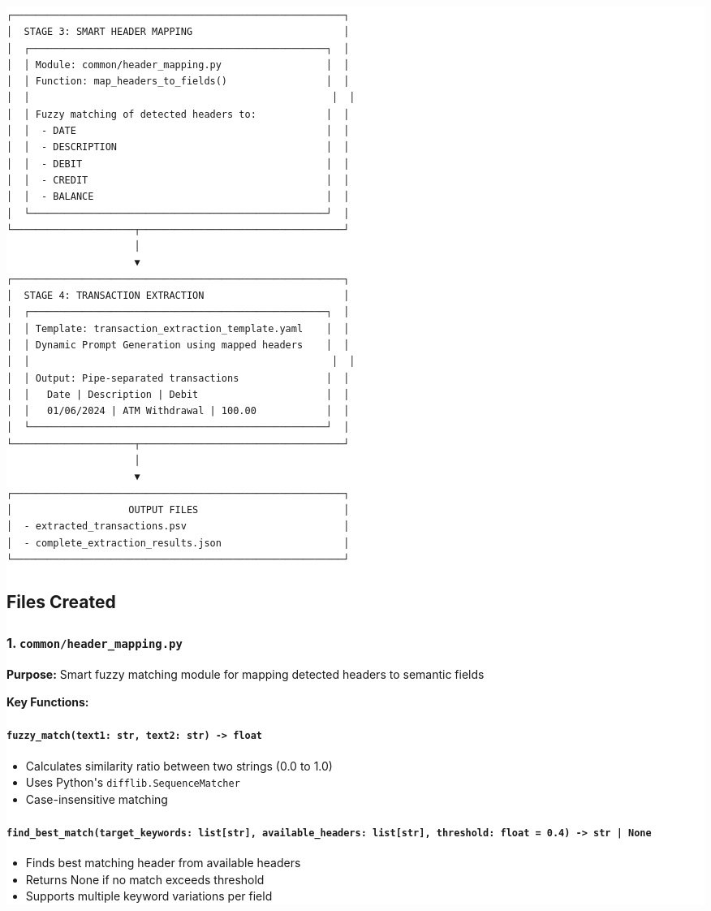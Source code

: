 ```
┌─────────────────────────────────────────────────────────┐
│  STAGE 3: SMART HEADER MAPPING                          │
│  ┌───────────────────────────────────────────────────┐  │
│  │ Module: common/header_mapping.py                  │  │
│  │ Function: map_headers_to_fields()                 │  │
│  │                                                    │  │
│  │ Fuzzy matching of detected headers to:            │  │
│  │  - DATE                                           │  │
│  │  - DESCRIPTION                                    │  │
│  │  - DEBIT                                          │  │
│  │  - CREDIT                                         │  │
│  │  - BALANCE                                        │  │
│  └───────────────────────────────────────────────────┘  │
└─────────────────────┬───────────────────────────────────┘
                      │
                      ▼
┌─────────────────────────────────────────────────────────┐
│  STAGE 4: TRANSACTION EXTRACTION                        │
│  ┌───────────────────────────────────────────────────┐  │
│  │ Template: transaction_extraction_template.yaml    │  │
│  │ Dynamic Prompt Generation using mapped headers    │  │
│  │                                                    │  │
│  │ Output: Pipe-separated transactions               │  │
│  │   Date | Description | Debit                      │  │
│  │   01/06/2024 | ATM Withdrawal | 100.00            │  │
│  └───────────────────────────────────────────────────┘  │
└─────────────────────┬───────────────────────────────────┘
                      │
                      ▼
┌─────────────────────────────────────────────────────────┐
│                    OUTPUT FILES                         │
│  - extracted_transactions.psv                           │
│  - complete_extraction_results.json                     │
└─────────────────────────────────────────────────────────┘
```

## Files Created

### 1. `common/header_mapping.py`
**Purpose:** Smart fuzzy matching module for mapping detected headers to semantic fields

**Key Functions:**

#### `fuzzy_match(text1: str, text2: str) -> float`
- Calculates similarity ratio between two strings (0.0 to 1.0)
- Uses Python's `difflib.SequenceMatcher`
- Case-insensitive matching

#### `find_best_match(target_keywords: list[str], available_headers: list[str], threshold: float = 0.4) -> str | None`
- Finds best matching header from available headers
- Returns None if no match exceeds threshold
- Supports multiple keyword variations per field

